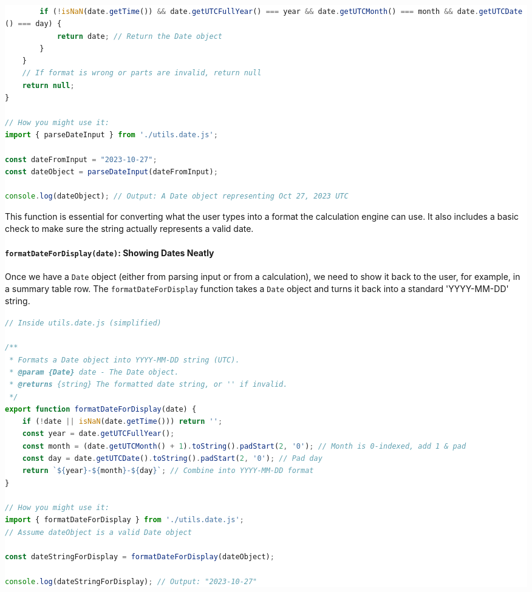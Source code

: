 ```javascript
        if (!isNaN(date.getTime()) && date.getUTCFullYear() === year && date.getUTCMonth() === month && date.getUTCDate() === day) {
            return date; // Return the Date object
        }
    }
    // If format is wrong or parts are invalid, return null
    return null;
}

// How you might use it:
import { parseDateInput } from './utils.date.js';

const dateFromInput = "2023-10-27";
const dateObject = parseDateInput(dateFromInput);

console.log(dateObject); // Output: A Date object representing Oct 27, 2023 UTC
```

This function is essential for converting what the user types into a format the calculation engine can use. It also includes a basic check to make sure the string actually represents a valid date.

#### `formatDateForDisplay(date)`: Showing Dates Neatly

Once we have a `Date` object (either from parsing input or from a calculation), we need to show it back to the user, for example, in a summary table row. The `formatDateForDisplay` function takes a `Date` object and turns it back into a standard 'YYYY-MM-DD' string.

```javascript
// Inside utils.date.js (simplified)

/**
 * Formats a Date object into YYYY-MM-DD string (UTC).
 * @param {Date} date - The Date object.
 * @returns {string} The formatted date string, or '' if invalid.
 */
export function formatDateForDisplay(date) {
    if (!date || isNaN(date.getTime())) return '';
    const year = date.getUTCFullYear();
    const month = (date.getUTCMonth() + 1).toString().padStart(2, '0'); // Month is 0-indexed, add 1 & pad
    const day = date.getUTCDate().toString().padStart(2, '0'); // Pad day
    return `${year}-${month}-${day}`; // Combine into YYYY-MM-DD format
}

// How you might use it:
import { formatDateForDisplay } from './utils.date.js';
// Assume dateObject is a valid Date object

const dateStringForDisplay = formatDateForDisplay(dateObject);

console.log(dateStringForDisplay); // Output: "2023-10-27"
```

